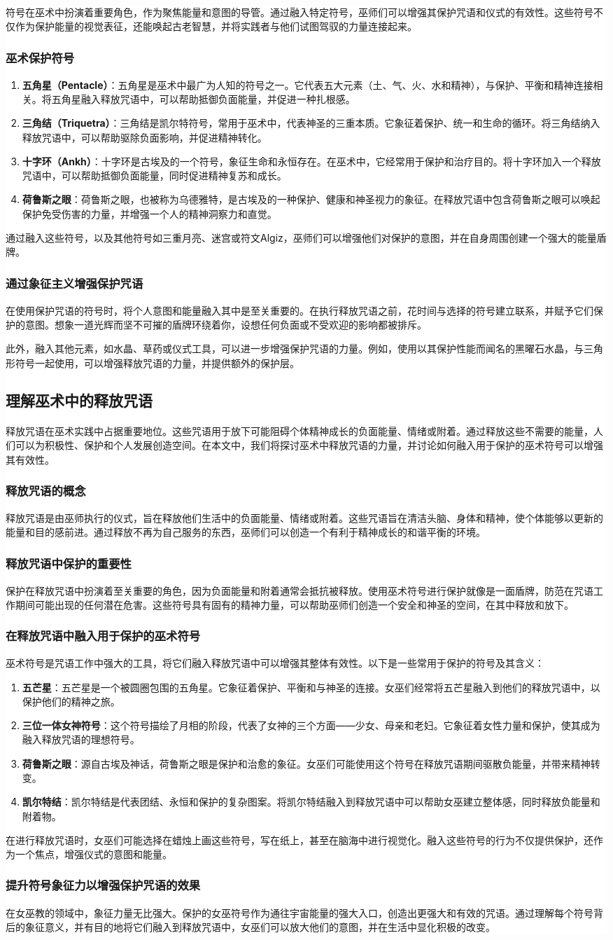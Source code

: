 符号在巫术中扮演着重要角色，作为聚焦能量和意图的导管。通过融入特定符号，巫师们可以增强其保护咒语和仪式的有效性。这些符号不仅作为保护能量的视觉表征，还能唤起古老智慧，并将实践者与他们试图驾驭的力量连接起来。

### 巫术保护符号

1.  **五角星（Pentacle）**：五角星是巫术中最广为人知的符号之一。它代表五大元素（土、气、火、水和精神），与保护、平衡和精神连接相关。将五角星融入释放咒语中，可以帮助抵御负面能量，并促进一种扎根感。

1.  **三角结（Triquetra）**：三角结是凯尔特符号，常用于巫术中，代表神圣的三重本质。它象征着保护、统一和生命的循环。将三角结纳入释放咒语中，可以帮助驱除负面影响，并促进精神转化。

1.  **十字环（Ankh）**：十字环是古埃及的一个符号，象征生命和永恒存在。在巫术中，它经常用于保护和治疗目的。将十字环加入一个释放咒语中，可以帮助抵御负面能量，同时促进精神复苏和成长。

1.  **荷鲁斯之眼**：荷鲁斯之眼，也被称为乌德雅特，是古埃及的一种保护、健康和神圣视力的象征。在释放咒语中包含荷鲁斯之眼可以唤起保护免受伤害的力量，并增强一个人的精神洞察力和直觉。

通过融入这些符号，以及其他符号如三重月亮、迷宫或符文Algiz，巫师们可以增强他们对保护的意图，并在自身周围创建一个强大的能量盾牌。

### 通过象征主义增强保护咒语

在使用保护咒语的符号时，将个人意图和能量融入其中是至关重要的。在执行释放咒语之前，花时间与选择的符号建立联系，并赋予它们保护的意图。想象一道光辉而坚不可摧的盾牌环绕着你，设想任何负面或不受欢迎的影响都被排斥。

此外，融入其他元素，如水晶、草药或仪式工具，可以进一步增强保护咒语的力量。例如，使用以其保护性能而闻名的黑曜石水晶，与三角形符号一起使用，可以增强释放咒语的力量，并提供额外的保护层。

## 理解巫术中的释放咒语

释放咒语在巫术实践中占据重要地位。这些咒语用于放下可能阻碍个体精神成长的负面能量、情绪或附着。通过释放这些不需要的能量，人们可以为积极性、保护和个人发展创造空间。在本文中，我们将探讨巫术中释放咒语的力量，并讨论如何融入用于保护的巫术符号可以增强其有效性。

### 释放咒语的概念

释放咒语是由巫师执行的仪式，旨在释放他们生活中的负面能量、情绪或附着。这些咒语旨在清洁头脑、身体和精神，使个体能够以更新的能量和目的感前进。通过释放不再为自己服务的东西，巫师们可以创造一个有利于精神成长的和谐平衡的环境。

### 释放咒语中保护的重要性

保护在释放咒语中扮演着至关重要的角色，因为负面能量和附着通常会抵抗被释放。使用巫术符号进行保护就像是一面盾牌，防范在咒语工作期间可能出现的任何潜在危害。这些符号具有固有的精神力量，可以帮助巫师们创造一个安全和神圣的空间，在其中释放和放下。

### 在释放咒语中融入用于保护的巫术符号

巫术符号是咒语工作中强大的工具，将它们融入释放咒语中可以增强其整体有效性。以下是一些常用于保护的符号及其含义：

1.  **五芒星**：五芒星是一个被圆圈包围的五角星。它象征着保护、平衡和与神圣的连接。女巫们经常将五芒星融入到他们的释放咒语中，以保护他们的精神之旅。

1.  **三位一体女神符号**：这个符号描绘了月相的阶段，代表了女神的三个方面——少女、母亲和老妇。它象征着女性力量和保护，使其成为融入释放咒语的理想符号。

1.  **荷鲁斯之眼**：源自古埃及神话，荷鲁斯之眼是保护和治愈的象征。女巫们可能使用这个符号在释放咒语期间驱散负能量，并带来精神转变。

1.  **凯尔特结**：凯尔特结是代表团结、永恒和保护的复杂图案。将凯尔特结融入到释放咒语中可以帮助女巫建立整体感，同时释放负能量和附着物。

在进行释放咒语时，女巫们可能选择在蜡烛上画这些符号，写在纸上，甚至在脑海中进行视觉化。融入这些符号的行为不仅提供保护，还作为一个焦点，增强仪式的意图和能量。

### 提升符号象征力以增强保护咒语的效果

在女巫教的领域中，象征力量无比强大。保护的女巫符号作为通往宇宙能量的强大入口，创造出更强大和有效的咒语。通过理解每个符号背后的象征意义，并有目的地将它们融入到释放咒语中，女巫们可以放大他们的意图，并在生活中显化积极的改变。
